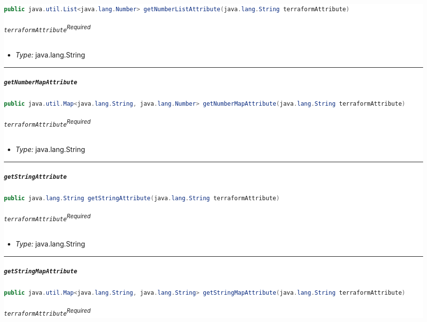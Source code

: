 ```java
public java.util.List<java.lang.Number> getNumberListAttribute(java.lang.String terraformAttribute)
```

###### `terraformAttribute`<sup>Required</sup> <a name="terraformAttribute" id="rhizo-co-terraform-provider-oci.fileStorageExport.FileStorageExport.getNumberListAttribute.parameter.terraformAttribute"></a>

- *Type:* java.lang.String

---

##### `getNumberMapAttribute` <a name="getNumberMapAttribute" id="rhizo-co-terraform-provider-oci.fileStorageExport.FileStorageExport.getNumberMapAttribute"></a>

```java
public java.util.Map<java.lang.String, java.lang.Number> getNumberMapAttribute(java.lang.String terraformAttribute)
```

###### `terraformAttribute`<sup>Required</sup> <a name="terraformAttribute" id="rhizo-co-terraform-provider-oci.fileStorageExport.FileStorageExport.getNumberMapAttribute.parameter.terraformAttribute"></a>

- *Type:* java.lang.String

---

##### `getStringAttribute` <a name="getStringAttribute" id="rhizo-co-terraform-provider-oci.fileStorageExport.FileStorageExport.getStringAttribute"></a>

```java
public java.lang.String getStringAttribute(java.lang.String terraformAttribute)
```

###### `terraformAttribute`<sup>Required</sup> <a name="terraformAttribute" id="rhizo-co-terraform-provider-oci.fileStorageExport.FileStorageExport.getStringAttribute.parameter.terraformAttribute"></a>

- *Type:* java.lang.String

---

##### `getStringMapAttribute` <a name="getStringMapAttribute" id="rhizo-co-terraform-provider-oci.fileStorageExport.FileStorageExport.getStringMapAttribute"></a>

```java
public java.util.Map<java.lang.String, java.lang.String> getStringMapAttribute(java.lang.String terraformAttribute)
```

###### `terraformAttribute`<sup>Required</sup> <a name="terraformAttribute" id="rhizo-co-terraform-provider-oci.fileStorageExport.FileStorageExport.getStringMapAttribute.parameter.terraformAttribute"></a>
